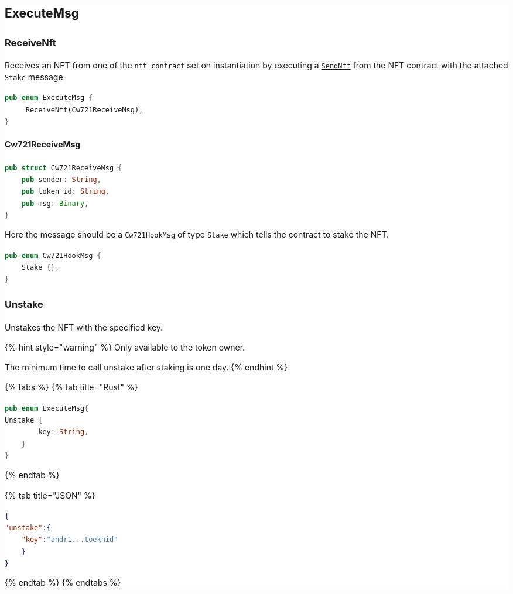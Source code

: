 ## ExecuteMsg

### ReceiveNft

Receives an NFT from one of the `nft_contract` set on instantiation by executing a [`SendNft`](cw721.md#sendnft) from the NFT contract with the attached `Stake` message

```rust
pub enum ExecuteMsg {
     ReceiveNft(Cw721ReceiveMsg),
}
```

#### Cw721ReceiveMsg

```rust
pub struct Cw721ReceiveMsg {
    pub sender: String,
    pub token_id: String,
    pub msg: Binary,
}
```

Here the message should be a `Cw721HookMsg` of type `Stake` which tells the contract to stake the NFT.

```rust
pub enum Cw721HookMsg {
    Stake {},
}
```

### Unstake

Unstakes the NFT with the specified key.

{% hint style="warning" %}
Only available to the token owner.

The minimum time to call unstake after staking is one day.&#x20;
{% endhint %}

{% tabs %}
{% tab title="Rust" %}
```rust
pub enum ExecuteMsg{
Unstake {
        key: String,
    }
}
```
{% endtab %}

{% tab title="JSON" %}
```json
{
"unstake":{
    "key":"andr1...toeknid"
    }
}
```
{% endtab %}
{% endtabs %}
